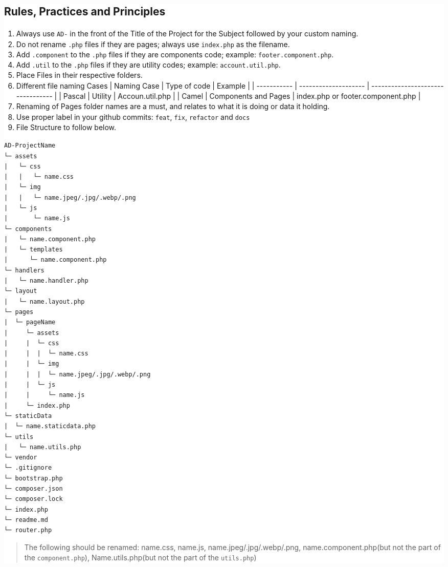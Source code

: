 ## Rules, Practices and Principles



1. Always use `AD-` in the front of the Title of the Project for the Subject followed by your custom naming.
2. Do not rename `.php` files if they are pages; always use `index.php` as the filename.
3. Add `.component` to the `.php` files if they are components code; example: `footer.component.php`.
4. Add `.util` to the `.php` files if they are utility codes; example: `account.util.php`.
5. Place Files in their respective folders.
6. Different file naming Cases
   | Naming Case | Type of code         | Example                           |
   | ----------- | -------------------- | --------------------------------- |
   | Pascal      | Utility              | Accoun.util.php                   |
   | Camel       | Components and Pages | index.php or footer.component.php |
8. Renaming of Pages folder names are a must, and relates to what it is doing or data it holding.
9. Use proper label in your github commits: `feat`, `fix`, `refactor` and `docs`
10. File Structure to follow below.

```
AD-ProjectName
└─ assets
|   └─ css
|   |   └─ name.css
|   └─ img
|   |   └─ name.jpeg/.jpg/.webp/.png
|   └─ js
|       └─ name.js
└─ components
|   └─ name.component.php
|   └─ templates
|      └─ name.component.php
└─ handlers
|   └─ name.handler.php
└─ layout
|   └─ name.layout.php
└─ pages
|  └─ pageName
|     └─ assets
|     |  └─ css
|     |  |  └─ name.css
|     |  └─ img
|     |  |  └─ name.jpeg/.jpg/.webp/.png
|     |  └─ js
|     |     └─ name.js
|     └─ index.php
└─ staticData
|  └─ name.staticdata.php
└─ utils
|   └─ name.utils.php
└─ vendor
└─ .gitignore
└─ bootstrap.php
└─ composer.json
└─ composer.lock
└─ index.php
└─ readme.md
└─ router.php
```
> The following should be renamed: name.css, name.js, name.jpeg/.jpg/.webp/.png, name.component.php(but not the part of the `component.php`), Name.utils.php(but not the part of the `utils.php`)

